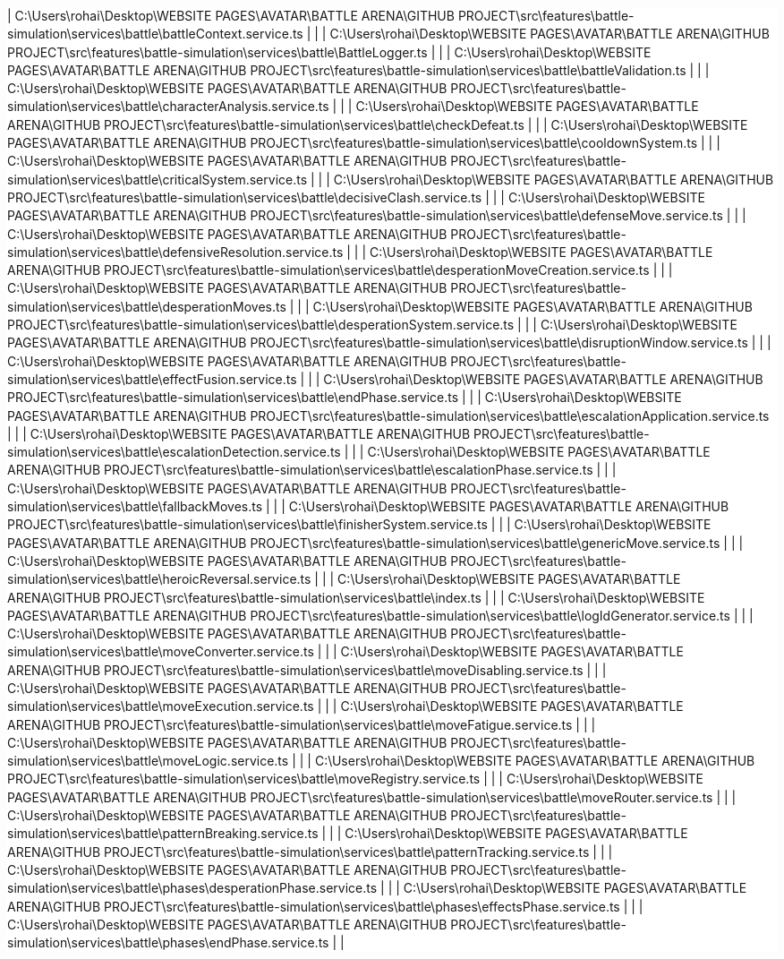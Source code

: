 | C:\Users\rohai\Desktop\WEBSITE PAGES\AVATAR\BATTLE ARENA\GITHUB PROJECT\src\features\battle-simulation\services\battle\battleContext.service.ts |  |
| C:\Users\rohai\Desktop\WEBSITE PAGES\AVATAR\BATTLE ARENA\GITHUB PROJECT\src\features\battle-simulation\services\battle\BattleLogger.ts |  |
| C:\Users\rohai\Desktop\WEBSITE PAGES\AVATAR\BATTLE ARENA\GITHUB PROJECT\src\features\battle-simulation\services\battle\battleValidation.ts |  |
| C:\Users\rohai\Desktop\WEBSITE PAGES\AVATAR\BATTLE ARENA\GITHUB PROJECT\src\features\battle-simulation\services\battle\characterAnalysis.service.ts |  |
| C:\Users\rohai\Desktop\WEBSITE PAGES\AVATAR\BATTLE ARENA\GITHUB PROJECT\src\features\battle-simulation\services\battle\checkDefeat.ts |  |
| C:\Users\rohai\Desktop\WEBSITE PAGES\AVATAR\BATTLE ARENA\GITHUB PROJECT\src\features\battle-simulation\services\battle\cooldownSystem.ts |  |
| C:\Users\rohai\Desktop\WEBSITE PAGES\AVATAR\BATTLE ARENA\GITHUB PROJECT\src\features\battle-simulation\services\battle\criticalSystem.service.ts |  |
| C:\Users\rohai\Desktop\WEBSITE PAGES\AVATAR\BATTLE ARENA\GITHUB PROJECT\src\features\battle-simulation\services\battle\decisiveClash.service.ts |  |
| C:\Users\rohai\Desktop\WEBSITE PAGES\AVATAR\BATTLE ARENA\GITHUB PROJECT\src\features\battle-simulation\services\battle\defenseMove.service.ts |  |
| C:\Users\rohai\Desktop\WEBSITE PAGES\AVATAR\BATTLE ARENA\GITHUB PROJECT\src\features\battle-simulation\services\battle\defensiveResolution.service.ts |  |
| C:\Users\rohai\Desktop\WEBSITE PAGES\AVATAR\BATTLE ARENA\GITHUB PROJECT\src\features\battle-simulation\services\battle\desperationMoveCreation.service.ts |  |
| C:\Users\rohai\Desktop\WEBSITE PAGES\AVATAR\BATTLE ARENA\GITHUB PROJECT\src\features\battle-simulation\services\battle\desperationMoves.ts |  |
| C:\Users\rohai\Desktop\WEBSITE PAGES\AVATAR\BATTLE ARENA\GITHUB PROJECT\src\features\battle-simulation\services\battle\desperationSystem.service.ts |  |
| C:\Users\rohai\Desktop\WEBSITE PAGES\AVATAR\BATTLE ARENA\GITHUB PROJECT\src\features\battle-simulation\services\battle\disruptionWindow.service.ts |  |
| C:\Users\rohai\Desktop\WEBSITE PAGES\AVATAR\BATTLE ARENA\GITHUB PROJECT\src\features\battle-simulation\services\battle\effectFusion.service.ts |  |
| C:\Users\rohai\Desktop\WEBSITE PAGES\AVATAR\BATTLE ARENA\GITHUB PROJECT\src\features\battle-simulation\services\battle\endPhase.service.ts |  |
| C:\Users\rohai\Desktop\WEBSITE PAGES\AVATAR\BATTLE ARENA\GITHUB PROJECT\src\features\battle-simulation\services\battle\escalationApplication.service.ts |  |
| C:\Users\rohai\Desktop\WEBSITE PAGES\AVATAR\BATTLE ARENA\GITHUB PROJECT\src\features\battle-simulation\services\battle\escalationDetection.service.ts |  |
| C:\Users\rohai\Desktop\WEBSITE PAGES\AVATAR\BATTLE ARENA\GITHUB PROJECT\src\features\battle-simulation\services\battle\escalationPhase.service.ts |  |
| C:\Users\rohai\Desktop\WEBSITE PAGES\AVATAR\BATTLE ARENA\GITHUB PROJECT\src\features\battle-simulation\services\battle\fallbackMoves.ts |  |
| C:\Users\rohai\Desktop\WEBSITE PAGES\AVATAR\BATTLE ARENA\GITHUB PROJECT\src\features\battle-simulation\services\battle\finisherSystem.service.ts |  |
| C:\Users\rohai\Desktop\WEBSITE PAGES\AVATAR\BATTLE ARENA\GITHUB PROJECT\src\features\battle-simulation\services\battle\genericMove.service.ts |  |
| C:\Users\rohai\Desktop\WEBSITE PAGES\AVATAR\BATTLE ARENA\GITHUB PROJECT\src\features\battle-simulation\services\battle\heroicReversal.service.ts |  |
| C:\Users\rohai\Desktop\WEBSITE PAGES\AVATAR\BATTLE ARENA\GITHUB PROJECT\src\features\battle-simulation\services\battle\index.ts |  |
| C:\Users\rohai\Desktop\WEBSITE PAGES\AVATAR\BATTLE ARENA\GITHUB PROJECT\src\features\battle-simulation\services\battle\logIdGenerator.service.ts |  |
| C:\Users\rohai\Desktop\WEBSITE PAGES\AVATAR\BATTLE ARENA\GITHUB PROJECT\src\features\battle-simulation\services\battle\moveConverter.service.ts |  |
| C:\Users\rohai\Desktop\WEBSITE PAGES\AVATAR\BATTLE ARENA\GITHUB PROJECT\src\features\battle-simulation\services\battle\moveDisabling.service.ts |  |
| C:\Users\rohai\Desktop\WEBSITE PAGES\AVATAR\BATTLE ARENA\GITHUB PROJECT\src\features\battle-simulation\services\battle\moveExecution.service.ts |  |
| C:\Users\rohai\Desktop\WEBSITE PAGES\AVATAR\BATTLE ARENA\GITHUB PROJECT\src\features\battle-simulation\services\battle\moveFatigue.service.ts |  |
| C:\Users\rohai\Desktop\WEBSITE PAGES\AVATAR\BATTLE ARENA\GITHUB PROJECT\src\features\battle-simulation\services\battle\moveLogic.service.ts |  |
| C:\Users\rohai\Desktop\WEBSITE PAGES\AVATAR\BATTLE ARENA\GITHUB PROJECT\src\features\battle-simulation\services\battle\moveRegistry.service.ts |  |
| C:\Users\rohai\Desktop\WEBSITE PAGES\AVATAR\BATTLE ARENA\GITHUB PROJECT\src\features\battle-simulation\services\battle\moveRouter.service.ts |  |
| C:\Users\rohai\Desktop\WEBSITE PAGES\AVATAR\BATTLE ARENA\GITHUB PROJECT\src\features\battle-simulation\services\battle\patternBreaking.service.ts |  |
| C:\Users\rohai\Desktop\WEBSITE PAGES\AVATAR\BATTLE ARENA\GITHUB PROJECT\src\features\battle-simulation\services\battle\patternTracking.service.ts |  |
| C:\Users\rohai\Desktop\WEBSITE PAGES\AVATAR\BATTLE ARENA\GITHUB PROJECT\src\features\battle-simulation\services\battle\phases\desperationPhase.service.ts |  |
| C:\Users\rohai\Desktop\WEBSITE PAGES\AVATAR\BATTLE ARENA\GITHUB PROJECT\src\features\battle-simulation\services\battle\phases\effectsPhase.service.ts |  |
| C:\Users\rohai\Desktop\WEBSITE PAGES\AVATAR\BATTLE ARENA\GITHUB PROJECT\src\features\battle-simulation\services\battle\phases\endPhase.service.ts |  |